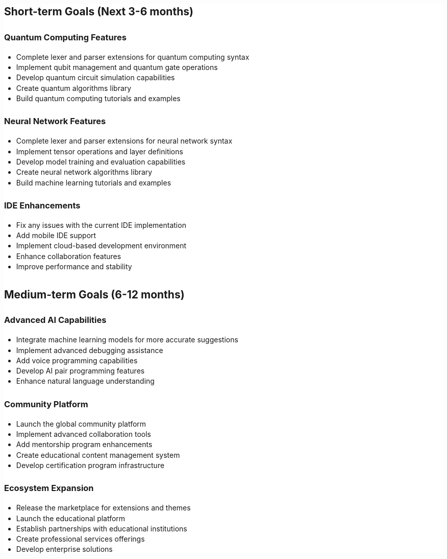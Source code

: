 ## Short-term Goals (Next 3-6 months)

### Quantum Computing Features

-   Complete lexer and parser extensions for quantum computing syntax
-   Implement qubit management and quantum gate operations
-   Develop quantum circuit simulation capabilities
-   Create quantum algorithms library
-   Build quantum computing tutorials and examples

### Neural Network Features

-   Complete lexer and parser extensions for neural network syntax
-   Implement tensor operations and layer definitions
-   Develop model training and evaluation capabilities
-   Create neural network algorithms library
-   Build machine learning tutorials and examples

### IDE Enhancements

-   Fix any issues with the current IDE implementation
-   Add mobile IDE support
-   Implement cloud-based development environment
-   Enhance collaboration features
-   Improve performance and stability

## Medium-term Goals (6-12 months)

### Advanced AI Capabilities

-   Integrate machine learning models for more accurate suggestions
-   Implement advanced debugging assistance
-   Add voice programming capabilities
-   Develop AI pair programming features
-   Enhance natural language understanding

### Community Platform

-   Launch the global community platform
-   Implement advanced collaboration tools
-   Add mentorship program enhancements
-   Create educational content management system
-   Develop certification program infrastructure

### Ecosystem Expansion

-   Release the marketplace for extensions and themes
-   Launch the educational platform
-   Establish partnerships with educational institutions
-   Create professional services offerings
-   Develop enterprise solutions
